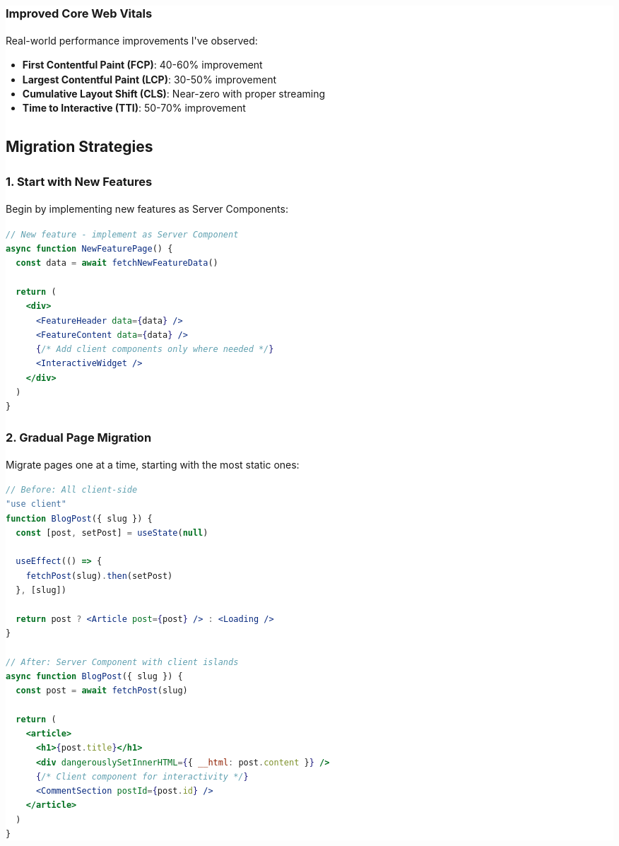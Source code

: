 ```jsx
```

### Improved Core Web Vitals

Real-world performance improvements I've observed:

- **First Contentful Paint (FCP)**: 40-60% improvement
- **Largest Contentful Paint (LCP)**: 30-50% improvement
- **Cumulative Layout Shift (CLS)**: Near-zero with proper streaming
- **Time to Interactive (TTI)**: 50-70% improvement

## Migration Strategies

### 1. Start with New Features

Begin by implementing new features as Server Components:

```jsx
// New feature - implement as Server Component
async function NewFeaturePage() {
  const data = await fetchNewFeatureData()

  return (
    <div>
      <FeatureHeader data={data} />
      <FeatureContent data={data} />
      {/* Add client components only where needed */}
      <InteractiveWidget />
    </div>
  )
}
```

### 2. Gradual Page Migration

Migrate pages one at a time, starting with the most static ones:

```jsx
// Before: All client-side
"use client"
function BlogPost({ slug }) {
  const [post, setPost] = useState(null)

  useEffect(() => {
    fetchPost(slug).then(setPost)
  }, [slug])

  return post ? <Article post={post} /> : <Loading />
}

// After: Server Component with client islands
async function BlogPost({ slug }) {
  const post = await fetchPost(slug)

  return (
    <article>
      <h1>{post.title}</h1>
      <div dangerouslySetInnerHTML={{ __html: post.content }} />
      {/* Client component for interactivity */}
      <CommentSection postId={post.id} />
    </article>
  )
}
```
